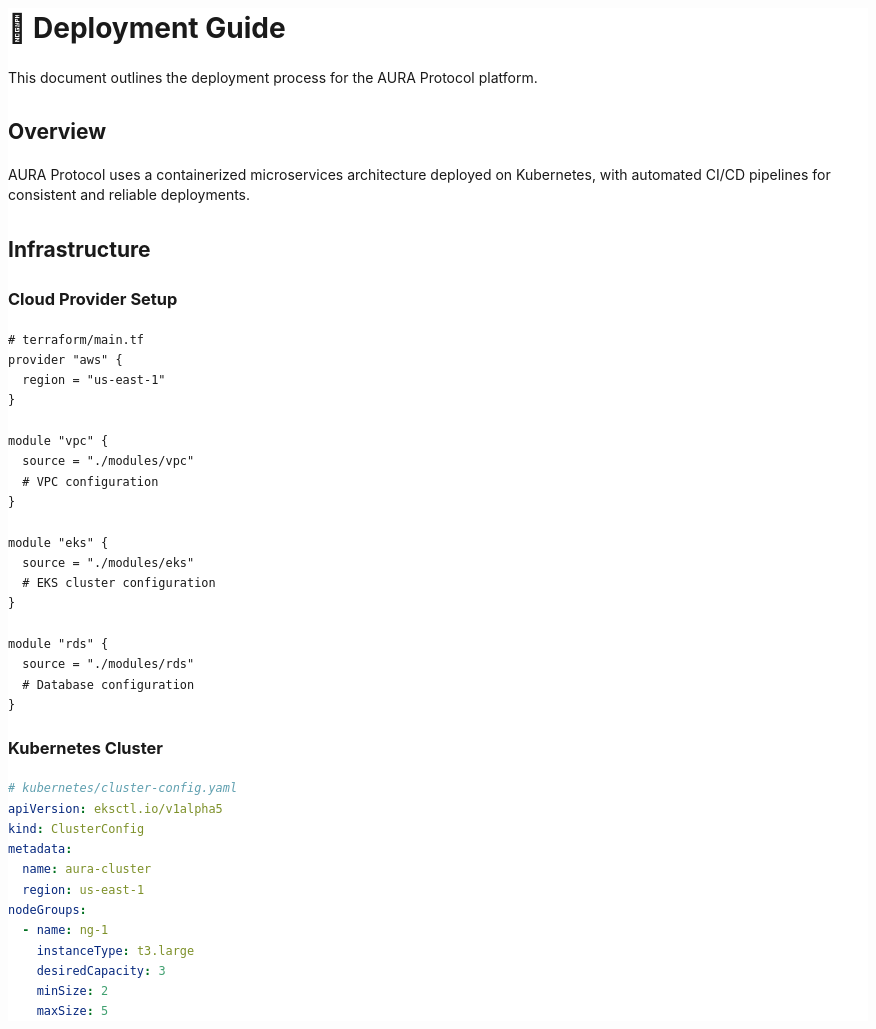 # 🚀 Deployment Guide

This document outlines the deployment process for the AURA Protocol platform.

## Overview

AURA Protocol uses a containerized microservices architecture deployed on Kubernetes, with automated CI/CD pipelines for consistent and reliable deployments.

## Infrastructure

### Cloud Provider Setup

```hcl
# terraform/main.tf
provider "aws" {
  region = "us-east-1"
}

module "vpc" {
  source = "./modules/vpc"
  # VPC configuration
}

module "eks" {
  source = "./modules/eks"
  # EKS cluster configuration
}

module "rds" {
  source = "./modules/rds"
  # Database configuration
}
```

### Kubernetes Cluster

```yaml
# kubernetes/cluster-config.yaml
apiVersion: eksctl.io/v1alpha5
kind: ClusterConfig
metadata:
  name: aura-cluster
  region: us-east-1
nodeGroups:
  - name: ng-1
    instanceType: t3.large
    desiredCapacity: 3
    minSize: 2
    maxSize: 5
```
